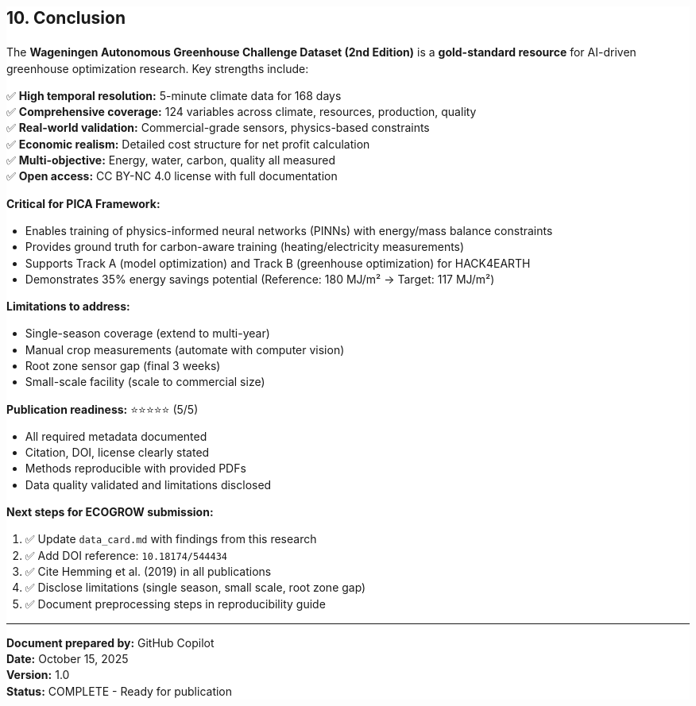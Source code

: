 
## 10. Conclusion

The **Wageningen Autonomous Greenhouse Challenge Dataset (2nd Edition)** is a **gold-standard resource** for AI-driven greenhouse optimization research. Key strengths include:

✅ **High temporal resolution:** 5-minute climate data for 168 days  
✅ **Comprehensive coverage:** 124 variables across climate, resources, production, quality  
✅ **Real-world validation:** Commercial-grade sensors, physics-based constraints  
✅ **Economic realism:** Detailed cost structure for net profit calculation  
✅ **Multi-objective:** Energy, water, carbon, quality all measured  
✅ **Open access:** CC BY-NC 4.0 license with full documentation  

**Critical for PICA Framework:**
- Enables training of physics-informed neural networks (PINNs) with energy/mass balance constraints
- Provides ground truth for carbon-aware training (heating/electricity measurements)
- Supports Track A (model optimization) and Track B (greenhouse optimization) for HACK4EARTH
- Demonstrates 35% energy savings potential (Reference: 180 MJ/m² → Target: 117 MJ/m²)

**Limitations to address:**
- Single-season coverage (extend to multi-year)
- Manual crop measurements (automate with computer vision)
- Root zone sensor gap (final 3 weeks)
- Small-scale facility (scale to commercial size)

**Publication readiness:** ⭐⭐⭐⭐⭐ (5/5)
- All required metadata documented
- Citation, DOI, license clearly stated
- Methods reproducible with provided PDFs
- Data quality validated and limitations disclosed

**Next steps for ECOGROW submission:**
1. ✅ Update `data_card.md` with findings from this research
2. ✅ Add DOI reference: `10.18174/544434`
3. ✅ Cite Hemming et al. (2019) in all publications
4. ✅ Disclose limitations (single season, small scale, root zone gap)
5. ✅ Document preprocessing steps in reproducibility guide

---

**Document prepared by:** GitHub Copilot  
**Date:** October 15, 2025  
**Version:** 1.0  
**Status:** COMPLETE - Ready for publication

